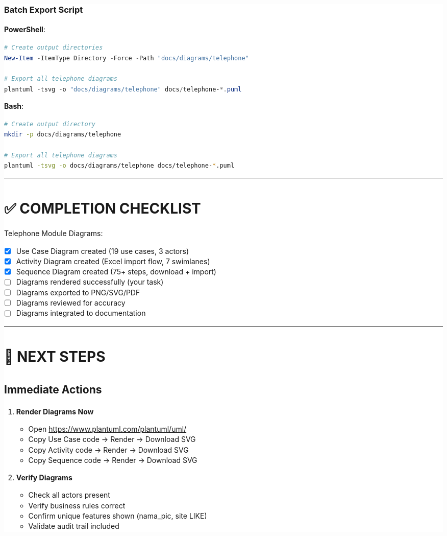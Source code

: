 ### Batch Export Script

**PowerShell**:
```powershell
# Create output directories
New-Item -ItemType Directory -Force -Path "docs/diagrams/telephone"

# Export all telephone diagrams
plantuml -tsvg -o "docs/diagrams/telephone" docs/telephone-*.puml
```

**Bash**:
```bash
# Create output directory
mkdir -p docs/diagrams/telephone

# Export all telephone diagrams
plantuml -tsvg -o docs/diagrams/telephone docs/telephone-*.puml
```

---

# ✅ COMPLETION CHECKLIST

Telephone Module Diagrams:
- [x] Use Case Diagram created (19 use cases, 3 actors)
- [x] Activity Diagram created (Excel import flow, 7 swimlanes)
- [x] Sequence Diagram created (75+ steps, download + import)
- [ ] Diagrams rendered successfully (your task)
- [ ] Diagrams exported to PNG/SVG/PDF
- [ ] Diagrams reviewed for accuracy
- [ ] Diagrams integrated to documentation

---

# 🎯 NEXT STEPS

## Immediate Actions

1. **Render Diagrams Now**
   - Open https://www.plantuml.com/plantuml/uml/
   - Copy Use Case code → Render → Download SVG
   - Copy Activity code → Render → Download SVG
   - Copy Sequence code → Render → Download SVG

2. **Verify Diagrams**
   - Check all actors present
   - Verify business rules correct
   - Confirm unique features shown (nama_pic, site LIKE)
   - Validate audit trail included
